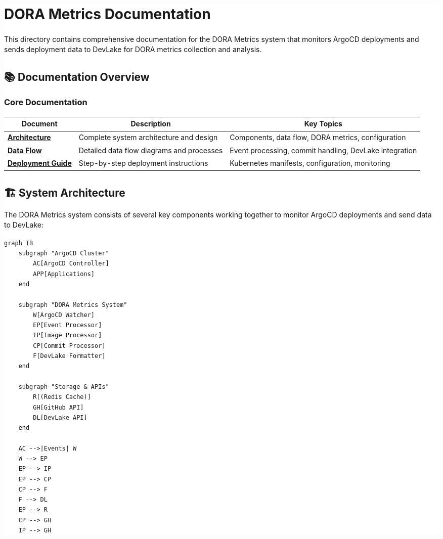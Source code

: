 # DORA Metrics Documentation

This directory contains comprehensive documentation for the DORA Metrics system that monitors ArgoCD deployments and sends deployment data to DevLake for DORA metrics collection and analysis.

## 📚 Documentation Overview

### Core Documentation

| Document | Description | Key Topics |
|----------|-------------|------------|
| [**Architecture**](architecture.md) | Complete system architecture and design | Components, data flow, DORA metrics, configuration |
| [**Data Flow**](data-flow.md) | Detailed data flow diagrams and processes | Event processing, commit handling, DevLake integration |
| [**Deployment Guide**](deployment-guide.md) | Step-by-step deployment instructions | Kubernetes manifests, configuration, monitoring |

## 🏗️ System Architecture

The DORA Metrics system consists of several key components working together to monitor ArgoCD deployments and send data to DevLake:

```mermaid
graph TB
    subgraph "ArgoCD Cluster"
        AC[ArgoCD Controller]
        APP[Applications]
    end
    
    subgraph "DORA Metrics System"
        W[ArgoCD Watcher]
        EP[Event Processor]
        IP[Image Processor]
        CP[Commit Processor]
        F[DevLake Formatter]
    end
    
    subgraph "Storage & APIs"
        R[(Redis Cache)]
        GH[GitHub API]
        DL[DevLake API]
    end
    
    AC -->|Events| W
    W --> EP
    EP --> IP
    EP --> CP
    CP --> F
    F --> DL
    EP --> R
    CP --> GH
    IP --> GH
```
